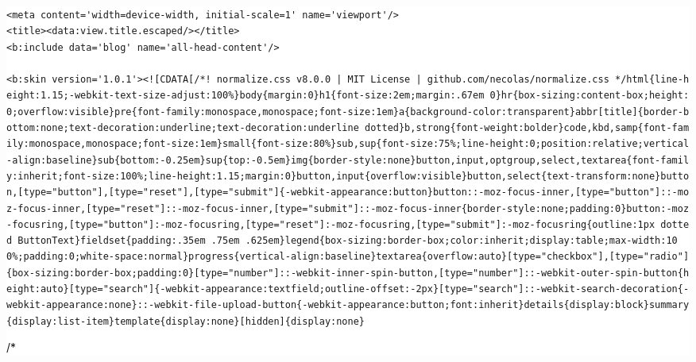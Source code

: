 <?xml version="1.0" encoding="UTF-8" ?>
<!DOCTYPE html>
<html b:css='false' b:defaultwidgetversion='2' b:layoutsVersion='3' b:responsive='true' b:templateUrl='strm.xml' b:templateVersion='1.0.1' expr:dir='data:blog.languageDirection' expr:lang='data:blog.locale' xmlns='http://www.w3.org/1999/xhtml' xmlns:b='http://www.google.com/2005/gml/b' xmlns:data='http://www.google.com/2005/gml/data' xmlns:expr='http://www.google.com/2005/gml/expr'>
  <head>

<meta content='E596FCB1814BDA5FDFBF8C4EEFB2030F' name='msvalidate.01'/>
    

<script async='async' src='https://www.googletagmanager.com/gtag/js?id=G-6Q5TM1CEG5'/>
<script>
  window.dataLayer = window.dataLayer || [];
  function gtag(){dataLayer.push(arguments);}
  gtag(&#39;js&#39;, new Date());

  gtag(&#39;config&#39;, &#39;G-6Q5TM1CEG5&#39;);
</script>


    <meta content='width=device-width, initial-scale=1' name='viewport'/>
    <title><data:view.title.escaped/></title>
    <b:include data='blog' name='all-head-content'/>

    <b:skin version='1.0.1'><![CDATA[/*! normalize.css v8.0.0 | MIT License | github.com/necolas/normalize.css */html{line-height:1.15;-webkit-text-size-adjust:100%}body{margin:0}h1{font-size:2em;margin:.67em 0}hr{box-sizing:content-box;height:0;overflow:visible}pre{font-family:monospace,monospace;font-size:1em}a{background-color:transparent}abbr[title]{border-bottom:none;text-decoration:underline;text-decoration:underline dotted}b,strong{font-weight:bolder}code,kbd,samp{font-family:monospace,monospace;font-size:1em}small{font-size:80%}sub,sup{font-size:75%;line-height:0;position:relative;vertical-align:baseline}sub{bottom:-0.25em}sup{top:-0.5em}img{border-style:none}button,input,optgroup,select,textarea{font-family:inherit;font-size:100%;line-height:1.15;margin:0}button,input{overflow:visible}button,select{text-transform:none}button,[type="button"],[type="reset"],[type="submit"]{-webkit-appearance:button}button::-moz-focus-inner,[type="button"]::-moz-focus-inner,[type="reset"]::-moz-focus-inner,[type="submit"]::-moz-focus-inner{border-style:none;padding:0}button:-moz-focusring,[type="button"]:-moz-focusring,[type="reset"]:-moz-focusring,[type="submit"]:-moz-focusring{outline:1px dotted ButtonText}fieldset{padding:.35em .75em .625em}legend{box-sizing:border-box;color:inherit;display:table;max-width:100%;padding:0;white-space:normal}progress{vertical-align:baseline}textarea{overflow:auto}[type="checkbox"],[type="radio"]{box-sizing:border-box;padding:0}[type="number"]::-webkit-inner-spin-button,[type="number"]::-webkit-outer-spin-button{height:auto}[type="search"]{-webkit-appearance:textfield;outline-offset:-2px}[type="search"]::-webkit-search-decoration{-webkit-appearance:none}::-webkit-file-upload-button{-webkit-appearance:button;font:inherit}details{display:block}summary{display:list-item}template{display:none}[hidden]{display:none}
/*


<Variable name="damionRegular36" description="Damion Regular 36" type="font" default="400 36px Damion, cursive" hideEditor="true"  value="400 36px Damion, cursive"/>
<Variable name="damionRegular62" description="Damion Regular 62" type="font" default="400 62px Damion, cursive" hideEditor="true"  value="400 62px Damion, cursive"/>
<Variable name="playfairDisplayBlack28" description="Playfair Display Black 28" type="font" default="900 28px Playfair Display, serif" hideEditor="true"  value="900 28px Playfair Display, serif"/>
<Variable name="playfairDisplayBlack36" description="Playfair Display Black 36" type="font" default="900 36px Playfair Display, serif" hideEditor="true"  value="900 36px Playfair Display, serif"/>
<Variable name="playfairDisplayBlack44" description="Playfair Display Black 44" type="font" default="900 44px Playfair Display, serif" hideEditor="true"  value="900 44px Playfair Display, serif"/>
<Variable name="robotoNormal15" description="Roboto Normal 15" type="font" default="15px Roboto, sans-serif" hideEditor="true"  value="15px Roboto, sans-serif"/>
<Variable name="robotoNormal16" description="Roboto Normal 16" type="font" default="16px Roboto, sans-serif" hideEditor="true"  value="16px Roboto, sans-serif"/>
<Variable name="robotoLightItalic15" description="Roboto Light Italic 15" type="font" default="italic 300 15px Roboto, sans-serif" hideEditor="true"  value="italic 300 15px Roboto, sans-serif"/>
<Variable name="robotoBold22" description="Roboto Bold 22" type="font" default="bold 22px Roboto, sans-serif" hideEditor="true"  value="bold 22px Roboto, sans-serif"/>
<Variable name="robotoBold30" description="Roboto Bold 30" type="font" default="bold 30px Roboto, sans-serif" hideEditor="true"  value="bold 30px Roboto, sans-serif"/>